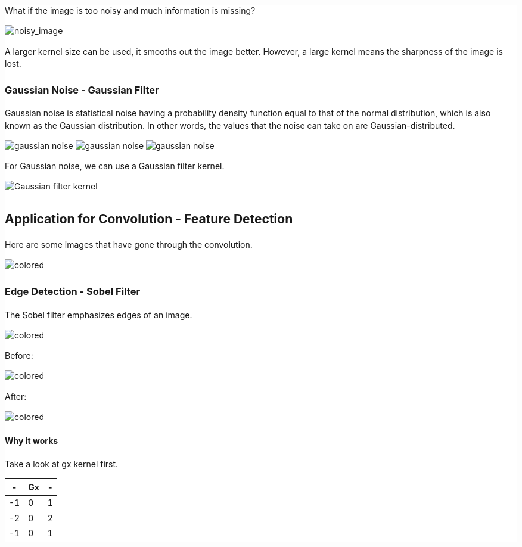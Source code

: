 ```c++
```

What if the image is too noisy and much information is missing?

![noisy_image](https://i.imgur.com/PUOn0wM.png)

A larger kernel size can be used, it smooths out the image better.
However, a large kernel means the sharpness of the image is lost.

### Gaussian Noise - Gaussian Filter

Gaussian noise is statistical noise having a probability density function equal to that of the normal distribution, which is also known as the Gaussian distribution.
In other words, the values that the noise can take on are Gaussian-distributed.

![gaussian noise](https://www.researchgate.net/publication/252066070/figure/fig2/AS:361043193810945@1463090813645/Noisy-image-Gaussian-noise-with-mean-and-variance-0005\_Q640.jpg) ![gaussian noise](https://www.sfu.ca/sonic-studio-webdav/handbook/Graphics/Gaussian.gif) ![gaussian noise](https://miro.medium.com/max/3264/1\*nOkI4VIQKM5FaSVBP8TiZw.png)

For Gaussian noise, we can use a Gaussian filter kernel.

![Gaussian filter kernel](https://4.bp.blogspot.com/-v4dH8qhFnEE/WqHaTPel8RI/AAAAAAAAI8g/AxIVu5i7mHU5UDcu6BkJQJj\_UO11sMomwCLcBGAs/s1600/3x3%2BGaussian%2BKernel.png)

## Application for Convolution - Feature Detection

Here are some images that have gone through the convolution.

![colored](https://i.imgur.com/T17jDCz.png)

### Edge Detection - Sobel Filter

The Sobel filter emphasizes edges of an image.

![colored](https://slideplayer.com/slide/14419272/90/images/8/Sobel+operator+In+practice%2C+it+is+common+to+use%3A+Magnitude%3A.jpg)

Before:

![colored](https://upload.wikimedia.org/wikipedia/commons/thumb/3/3f/Bikesgray.jpg/300px-Bikesgray.jpg)

After:

![colored](https://upload.wikimedia.org/wikipedia/commons/thumb/2/24/Bikesgray\_sobel.JPG/300px-Bikesgray\_sobel.JPG)

#### Why it works

Take a look at gx kernel first.

| -  | Gx | - |
| -- | -- | - |
| -1 | 0  | 1 |
| -2 | 0  | 2 |
| -1 | 0  | 1 |
